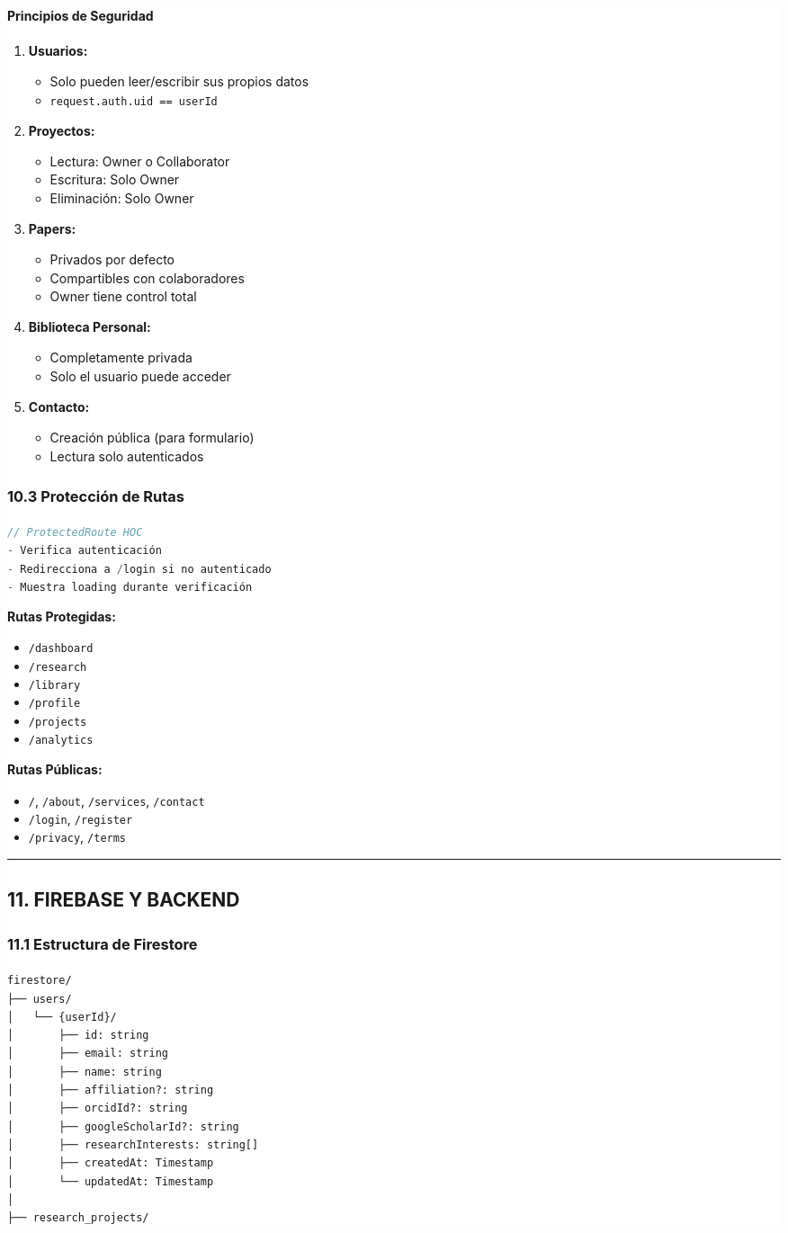 #### Principios de Seguridad

1. **Usuarios:**
   - Solo pueden leer/escribir sus propios datos
   - `request.auth.uid == userId`

2. **Proyectos:**
   - Lectura: Owner o Collaborator
   - Escritura: Solo Owner
   - Eliminación: Solo Owner

3. **Papers:**
   - Privados por defecto
   - Compartibles con colaboradores
   - Owner tiene control total

4. **Biblioteca Personal:**
   - Completamente privada
   - Solo el usuario puede acceder

5. **Contacto:**
   - Creación pública (para formulario)
   - Lectura solo autenticados

### 10.3 Protección de Rutas

```typescript
// ProtectedRoute HOC
- Verifica autenticación
- Redirecciona a /login si no autenticado
- Muestra loading durante verificación
```

**Rutas Protegidas:**
- `/dashboard`
- `/research`
- `/library`
- `/profile`
- `/projects`
- `/analytics`

**Rutas Públicas:**
- `/`, `/about`, `/services`, `/contact`
- `/login`, `/register`
- `/privacy`, `/terms`

---

## 11. FIREBASE Y BACKEND

### 11.1 Estructura de Firestore

```
firestore/
├── users/
│   └── {userId}/
│       ├── id: string
│       ├── email: string
│       ├── name: string
│       ├── affiliation?: string
│       ├── orcidId?: string
│       ├── googleScholarId?: string
│       ├── researchInterests: string[]
│       ├── createdAt: Timestamp
│       └── updatedAt: Timestamp
│
├── research_projects/
```